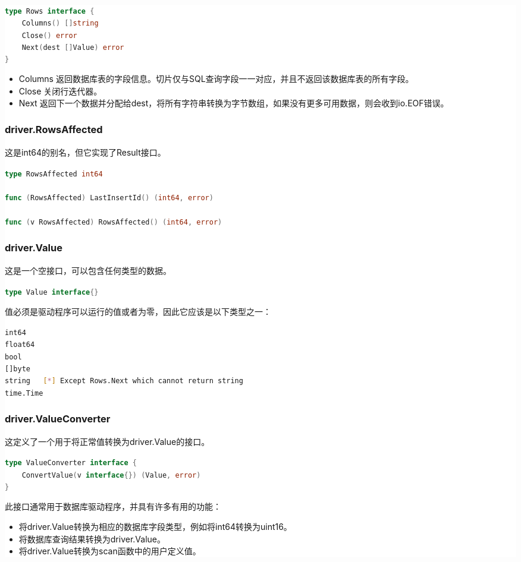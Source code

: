 ```go
type Rows interface {
    Columns() []string
    Close() error
    Next(dest []Value) error
}
```

* Columns 返回数据库表的字段信息。切片仅与SQL查询字段一一对应，并且不返回该数据库表的所有字段。
* Close 关闭行迭代器。
* Next 返回下一个数据并分配给dest，将所有字符串转换为字节数组，如果没有更多可用数据，则会收到io.EOF错误。

### **driver.RowsAffected**

这是int64的别名，但它实现了Result接口。

```go
type RowsAffected int64

func (RowsAffected) LastInsertId() (int64, error)

func (v RowsAffected) RowsAffected() (int64, error)
```

### **driver.Value**

这是一个空接口，可以包含任何类型的数据。

```go
type Value interface{}
```

值必须是驱动程序可以运行的值或者为零，因此它应该是以下类型之一：

```bash
int64
float64
bool
[]byte
string   [*] Except Rows.Next which cannot return string
time.Time
```

### **driver.ValueConverter**

这定义了一个用于将正常值转换为driver.Value的接口。

```go
type ValueConverter interface {
    ConvertValue(v interface{}) (Value, error)
}
```

此接口通常用于数据库驱动程序，并具有许多有用的功能：

* 将driver.Value转换为相应的数据库字段类型，例如将int64转换为uint16。
* 将数据库查询结果转换为driver.Value。
* 将driver.Value转换为scan函数中的用户定义值。
